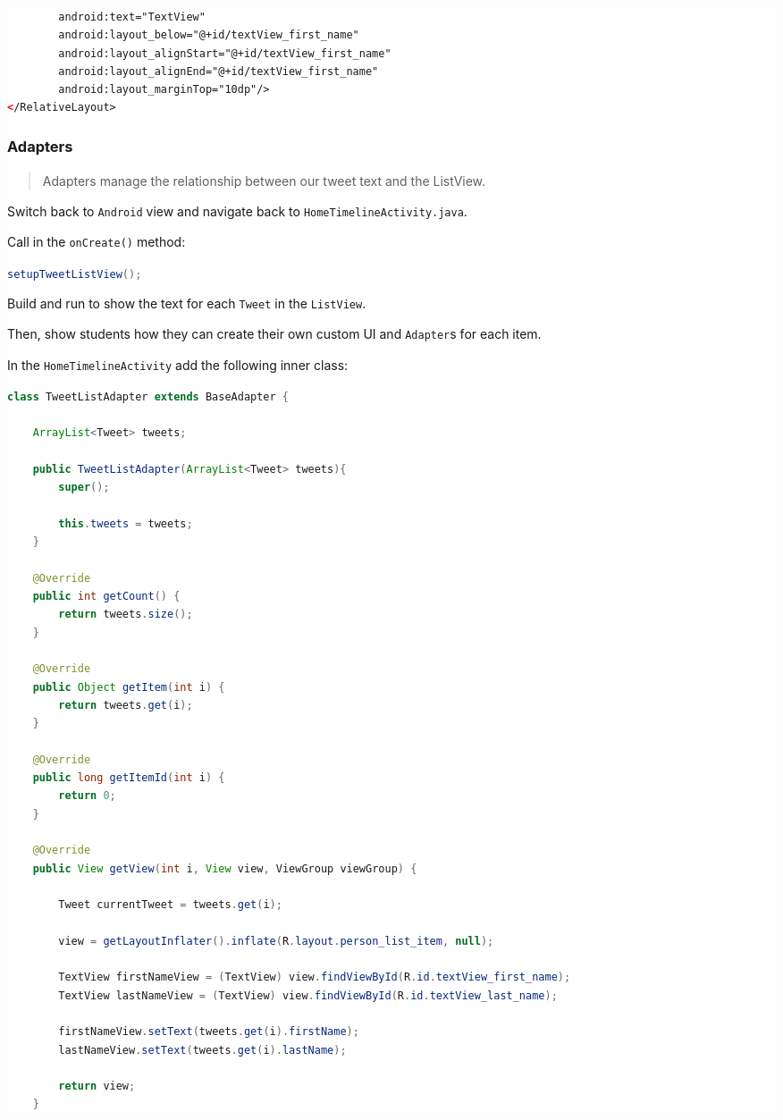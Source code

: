 ```xml
        android:text="TextView"
        android:layout_below="@+id/textView_first_name"
        android:layout_alignStart="@+id/textView_first_name"
        android:layout_alignEnd="@+id/textView_first_name"
        android:layout_marginTop="10dp"/>
</RelativeLayout>
```  



### Adapters  
> Adapters manage the relationship between our tweet text and the ListView.  

Switch back to `Android` view and navigate back to `HomeTimelineActivity.java`.  

Call in the `onCreate()` method:  
```java
setupTweetListView();
```  

Build and run to show the text for each `Tweet` in the `ListView`.  


Then, show students how they can create their own custom UI and `Adapter`s for each item.  

In the `HomeTimelineActivity` add the following inner class:  
```java
class TweetListAdapter extends BaseAdapter {

    ArrayList<Tweet> tweets;

    public TweetListAdapter(ArrayList<Tweet> tweets){
        super();

        this.tweets = tweets;
    }

    @Override
    public int getCount() {
        return tweets.size();
    }

    @Override
    public Object getItem(int i) {
        return tweets.get(i);
    }

    @Override
    public long getItemId(int i) {
        return 0;
    }

    @Override
    public View getView(int i, View view, ViewGroup viewGroup) {

        Tweet currentTweet = tweets.get(i);

        view = getLayoutInflater().inflate(R.layout.person_list_item, null);

        TextView firstNameView = (TextView) view.findViewById(R.id.textView_first_name);
        TextView lastNameView = (TextView) view.findViewById(R.id.textView_last_name);

        firstNameView.setText(tweets.get(i).firstName);
        lastNameView.setText(tweets.get(i).lastName);

        return view;
    }
```